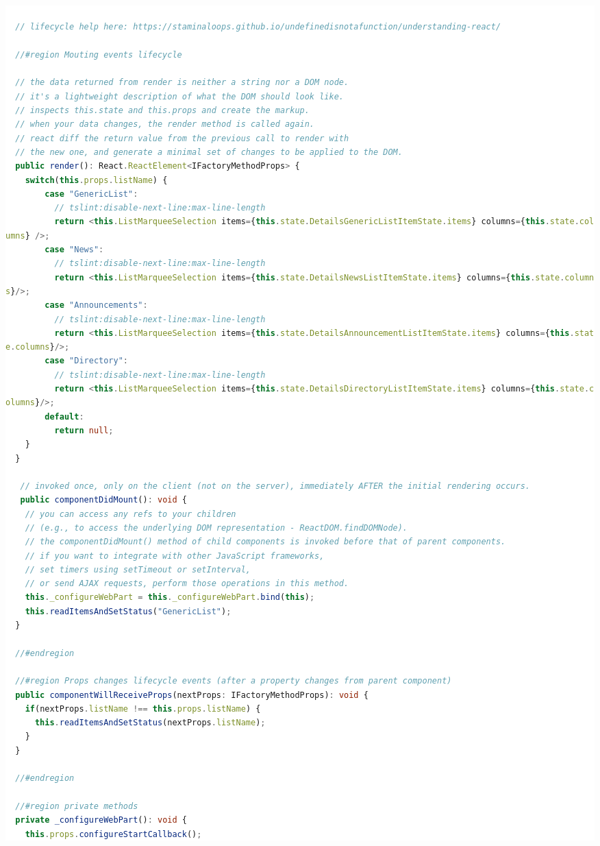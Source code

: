 ```Typescript

  // lifecycle help here: https://staminaloops.github.io/undefinedisnotafunction/understanding-react/

  //#region Mouting events lifecycle

  // the data returned from render is neither a string nor a DOM node.
  // it's a lightweight description of what the DOM should look like.
  // inspects this.state and this.props and create the markup.
  // when your data changes, the render method is called again.
  // react diff the return value from the previous call to render with
  // the new one, and generate a minimal set of changes to be applied to the DOM.
  public render(): React.ReactElement<IFactoryMethodProps> {
    switch(this.props.listName) {
        case "GenericList":
          // tslint:disable-next-line:max-line-length
          return <this.ListMarqueeSelection items={this.state.DetailsGenericListItemState.items} columns={this.state.columns} />;
        case "News":
          // tslint:disable-next-line:max-line-length
          return <this.ListMarqueeSelection items={this.state.DetailsNewsListItemState.items} columns={this.state.columns}/>;
        case "Announcements":
          // tslint:disable-next-line:max-line-length
          return <this.ListMarqueeSelection items={this.state.DetailsAnnouncementListItemState.items} columns={this.state.columns}/>;
        case "Directory":
          // tslint:disable-next-line:max-line-length
          return <this.ListMarqueeSelection items={this.state.DetailsDirectoryListItemState.items} columns={this.state.columns}/>;
        default:
          return null;
    }
  }

   // invoked once, only on the client (not on the server), immediately AFTER the initial rendering occurs.
   public componentDidMount(): void {
    // you can access any refs to your children
    // (e.g., to access the underlying DOM representation - ReactDOM.findDOMNode).
    // the componentDidMount() method of child components is invoked before that of parent components.
    // if you want to integrate with other JavaScript frameworks,
    // set timers using setTimeout or setInterval,
    // or send AJAX requests, perform those operations in this method.
    this._configureWebPart = this._configureWebPart.bind(this);
    this.readItemsAndSetStatus("GenericList");
  }

  //#endregion

  //#region Props changes lifecycle events (after a property changes from parent component)
  public componentWillReceiveProps(nextProps: IFactoryMethodProps): void {
    if(nextProps.listName !== this.props.listName) {
      this.readItemsAndSetStatus(nextProps.listName);
    }
  }

  //#endregion

  //#region private methods
  private _configureWebPart(): void {
    this.props.configureStartCallback();
```
